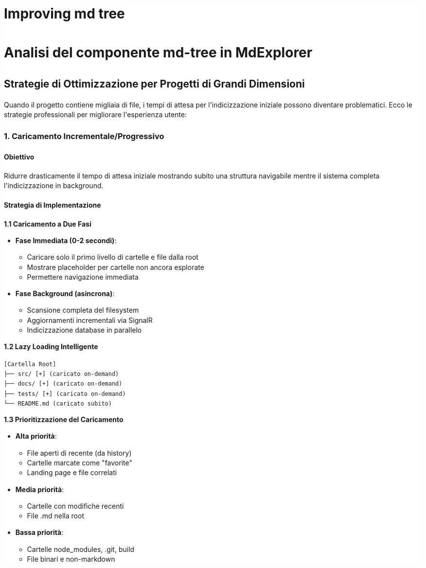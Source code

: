 ﻿# Improving md tree

# Analisi del componente md-tree in MdExplorer

## Strategie di Ottimizzazione per Progetti di Grandi Dimensioni

Quando il progetto contiene migliaia di file, i tempi di attesa per l'indicizzazione iniziale possono diventare problematici. Ecco le strategie professionali per migliorare l'esperienza utente:

### 1. Caricamento Incrementale/Progressivo

#### Obiettivo

Ridurre drasticamente il tempo di attesa iniziale mostrando subito una struttura navigabile mentre il sistema completa l'indicizzazione in background.

#### Strategia di Implementazione

**1.1 Caricamento a Due Fasi**

* **Fase Immediata (0-2 secondi)**:
  * Caricare solo il primo livello di cartelle e file dalla root
  * Mostrare placeholder per cartelle non ancora esplorate
  * Permettere navigazione immediata

* **Fase Background (asincrona)**:
  * Scansione completa del filesystem
  * Aggiornamenti incrementali via SignalR
  * Indicizzazione database in parallelo

**1.2 Lazy Loading Intelligente**

```
[Cartella Root]
├── src/ [+] (caricato on-demand)
├── docs/ [+] (caricato on-demand)
├── tests/ [+] (caricato on-demand)
└── README.md (caricato subito)
```

**1.3 Prioritizzazione del Caricamento**

* **Alta priorità**:
  * File aperti di recente (da history)
  * Cartelle marcate come "favorite"
  * Landing page e file correlati

* **Media priorità**:
  * Cartelle con modifiche recenti
  * File .md nella root

* **Bassa priorità**:
  * Cartelle node\_modules, .git, build
  * File binari e non-markdown
